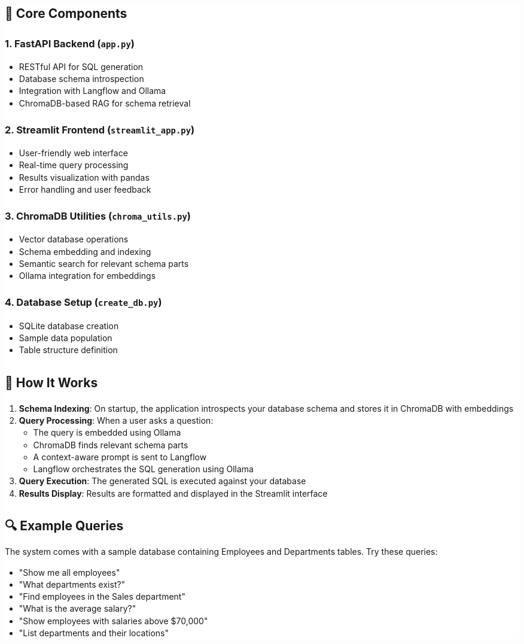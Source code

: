 ## 🔧 Core Components

### 1. FastAPI Backend (`app.py`)
- RESTful API for SQL generation
- Database schema introspection
- Integration with Langflow and Ollama
- ChromaDB-based RAG for schema retrieval

### 2. Streamlit Frontend (`streamlit_app.py`)
- User-friendly web interface
- Real-time query processing
- Results visualization with pandas
- Error handling and user feedback

### 3. ChromaDB Utilities (`chroma_utils.py`)
- Vector database operations
- Schema embedding and indexing
- Semantic search for relevant schema parts
- Ollama integration for embeddings

### 4. Database Setup (`create_db.py`)
- SQLite database creation
- Sample data population
- Table structure definition

## 🧠 How It Works

1. **Schema Indexing**: On startup, the application introspects your database schema and stores it in ChromaDB with embeddings
2. **Query Processing**: When a user asks a question:
   - The query is embedded using Ollama
   - ChromaDB finds relevant schema parts
   - A context-aware prompt is sent to Langflow
   - Langflow orchestrates the SQL generation using Ollama
3. **Query Execution**: The generated SQL is executed against your database
4. **Results Display**: Results are formatted and displayed in the Streamlit interface

## 🔍 Example Queries

The system comes with a sample database containing Employees and Departments tables. Try these queries:

- "Show me all employees"
- "What departments exist?"
- "Find employees in the Sales department"
- "What is the average salary?"
- "Show employees with salaries above $70,000"
- "List departments and their locations"
